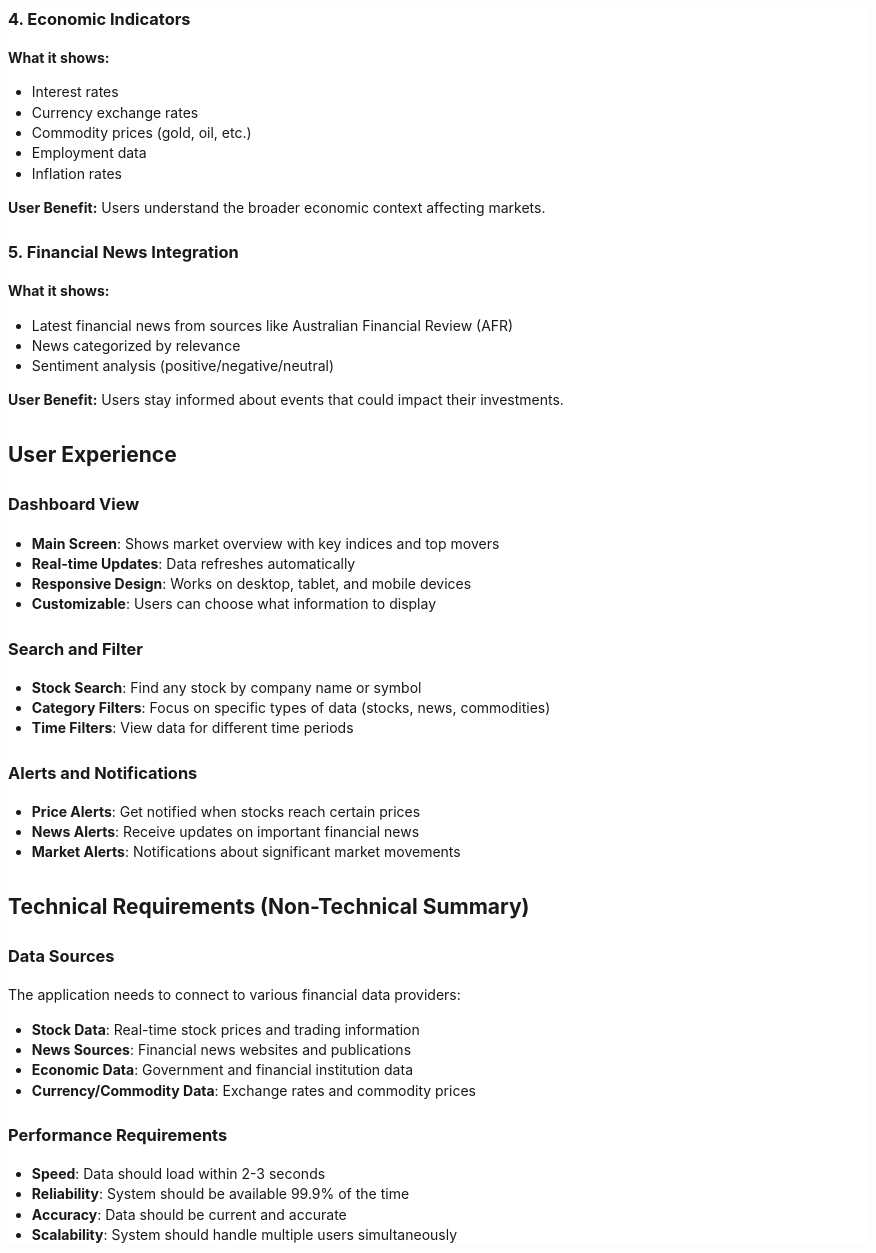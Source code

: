 ### 4. Economic Indicators
**What it shows:**
- Interest rates
- Currency exchange rates
- Commodity prices (gold, oil, etc.)
- Employment data
- Inflation rates

**User Benefit:** Users understand the broader economic context affecting markets.

### 5. Financial News Integration
**What it shows:**
- Latest financial news from sources like Australian Financial Review (AFR)
- News categorized by relevance
- Sentiment analysis (positive/negative/neutral)

**User Benefit:** Users stay informed about events that could impact their investments.

## User Experience

### Dashboard View
- **Main Screen**: Shows market overview with key indices and top movers
- **Real-time Updates**: Data refreshes automatically
- **Responsive Design**: Works on desktop, tablet, and mobile devices
- **Customizable**: Users can choose what information to display

### Search and Filter
- **Stock Search**: Find any stock by company name or symbol
- **Category Filters**: Focus on specific types of data (stocks, news, commodities)
- **Time Filters**: View data for different time periods

### Alerts and Notifications
- **Price Alerts**: Get notified when stocks reach certain prices
- **News Alerts**: Receive updates on important financial news
- **Market Alerts**: Notifications about significant market movements

## Technical Requirements (Non-Technical Summary)

### Data Sources
The application needs to connect to various financial data providers:
- **Stock Data**: Real-time stock prices and trading information
- **News Sources**: Financial news websites and publications
- **Economic Data**: Government and financial institution data
- **Currency/Commodity Data**: Exchange rates and commodity prices

### Performance Requirements
- **Speed**: Data should load within 2-3 seconds
- **Reliability**: System should be available 99.9% of the time
- **Accuracy**: Data should be current and accurate
- **Scalability**: System should handle multiple users simultaneously
